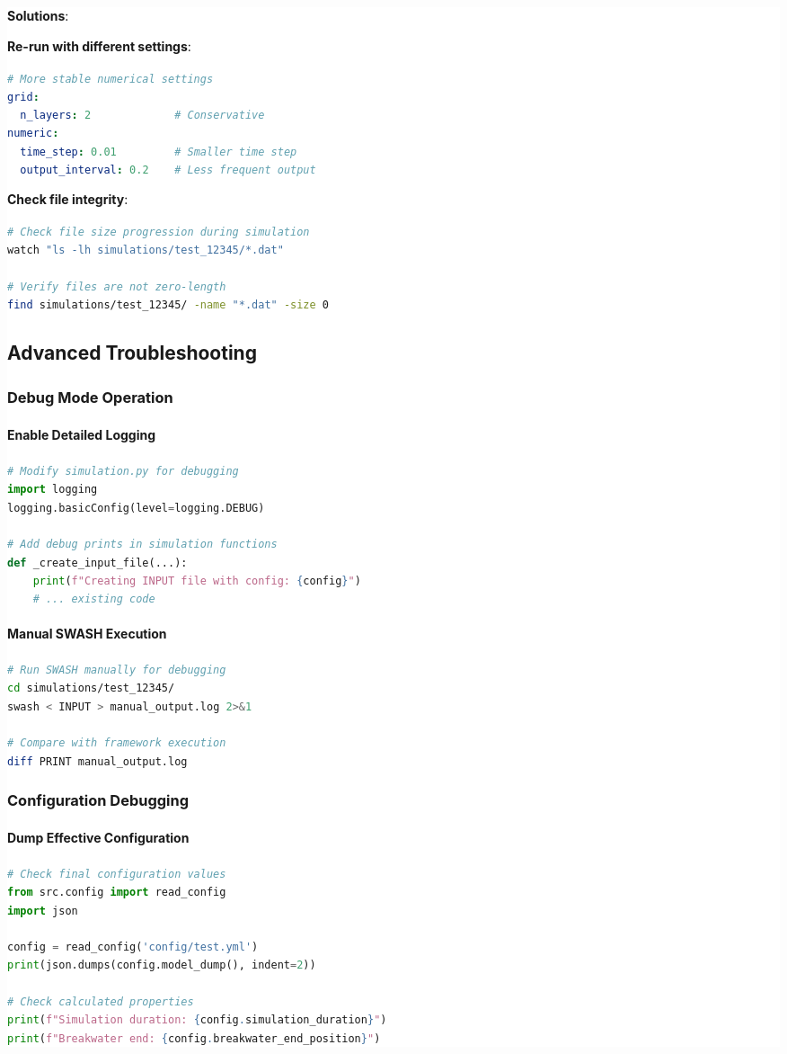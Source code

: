**Solutions**:

**Re-run with different settings**:
```yaml
# More stable numerical settings
grid:
  n_layers: 2             # Conservative
numeric:
  time_step: 0.01         # Smaller time step
  output_interval: 0.2    # Less frequent output
```

**Check file integrity**:
```bash
# Check file size progression during simulation
watch "ls -lh simulations/test_12345/*.dat"

# Verify files are not zero-length
find simulations/test_12345/ -name "*.dat" -size 0
```

## Advanced Troubleshooting

### Debug Mode Operation

#### Enable Detailed Logging
```python
# Modify simulation.py for debugging
import logging
logging.basicConfig(level=logging.DEBUG)

# Add debug prints in simulation functions
def _create_input_file(...):
    print(f"Creating INPUT file with config: {config}")
    # ... existing code
```

#### Manual SWASH Execution
```bash
# Run SWASH manually for debugging
cd simulations/test_12345/
swash < INPUT > manual_output.log 2>&1

# Compare with framework execution
diff PRINT manual_output.log
```

### Configuration Debugging

#### Dump Effective Configuration
```python
# Check final configuration values
from src.config import read_config
import json

config = read_config('config/test.yml')
print(json.dumps(config.model_dump(), indent=2))

# Check calculated properties
print(f"Simulation duration: {config.simulation_duration}")
print(f"Breakwater end: {config.breakwater_end_position}")
```
